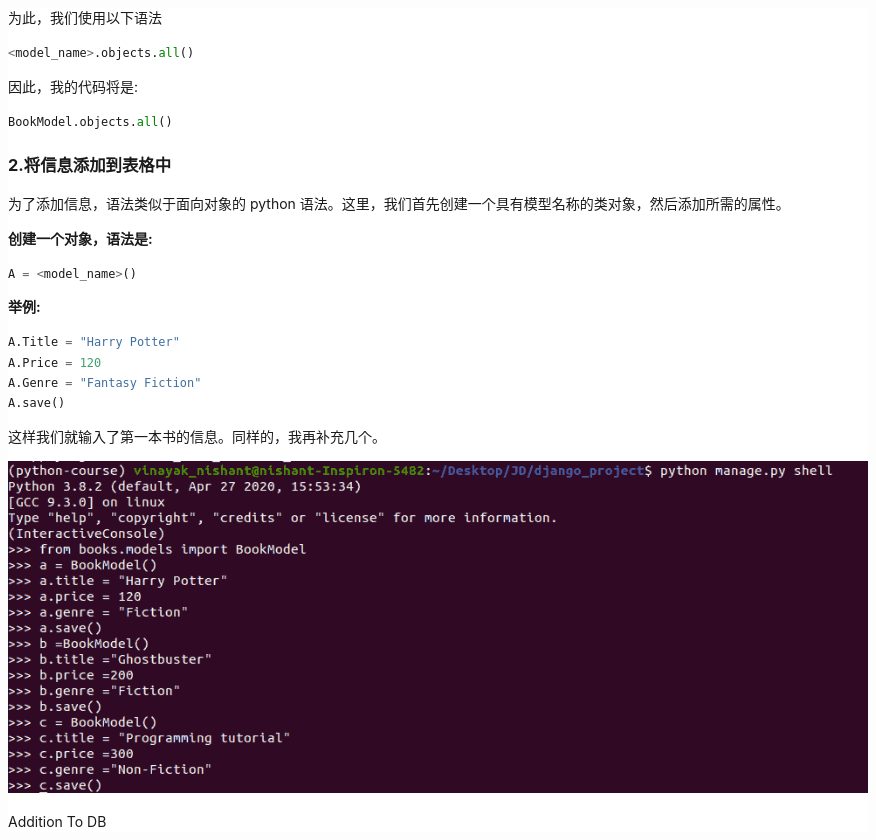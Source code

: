 为此，我们使用以下语法

```py
<model_name>.objects.all()

```

因此，我的代码将是:

```py
BookModel.objects.all()

```

### 2.将信息添加到表格中

为了添加信息，语法类似于面向对象的 python 语法。这里，我们首先创建一个具有模型名称的类对象，然后添加所需的属性。

**创建一个对象，语法是:**

```py
A = <model_name>()

```

**举例:**

```py
A.Title = "Harry Potter"
A.Price = 120
A.Genre = "Fantasy Fiction" 
A.save()

```

这样我们就输入了第一本书的信息。同样的，我再补充几个。

![Addition To DB](img/88a3e493dbd44102efdd78181f07b840.png)

Addition To DB
